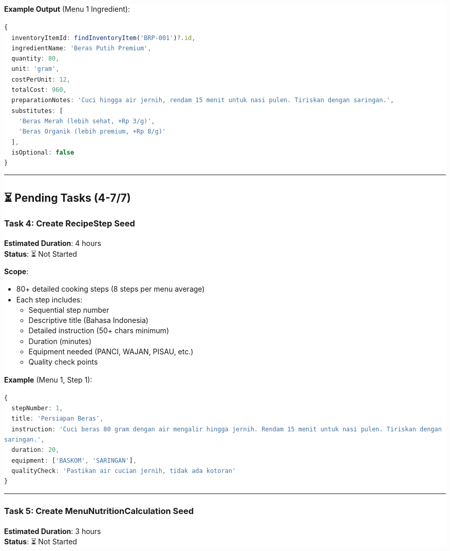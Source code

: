 **Example Output** (Menu 1 Ingredient):
```typescript
{
  inventoryItemId: findInventoryItem('BRP-001')?.id,
  ingredientName: 'Beras Putih Premium',
  quantity: 80,
  unit: 'gram',
  costPerUnit: 12,
  totalCost: 960,
  preparationNotes: 'Cuci hingga air jernih, rendam 15 menit untuk nasi pulen. Tiriskan dengan saringan.',
  substitutes: [
    'Beras Merah (lebih sehat, +Rp 3/g)',
    'Beras Organik (lebih premium, +Rp 8/g)'
  ],
  isOptional: false
}
```

---

## ⏳ Pending Tasks (4-7/7)

### Task 4: Create RecipeStep Seed
**Estimated Duration**: 4 hours  
**Status**: ⏳ Not Started

**Scope**:
- 80+ detailed cooking steps (8 steps per menu average)
- Each step includes:
  - Sequential step number
  - Descriptive title (Bahasa Indonesia)
  - Detailed instruction (50+ chars minimum)
  - Duration (minutes)
  - Equipment needed (PANCI, WAJAN, PISAU, etc.)
  - Quality check points

**Example** (Menu 1, Step 1):
```typescript
{
  stepNumber: 1,
  title: 'Persiapan Beras',
  instruction: 'Cuci beras 80 gram dengan air mengalir hingga jernih. Rendam 15 menit untuk nasi pulen. Tiriskan dengan saringan.',
  duration: 20,
  equipment: ['BASKOM', 'SARINGAN'],
  qualityCheck: 'Pastikan air cucian jernih, tidak ada kotoran'
}
```

---

### Task 5: Create MenuNutritionCalculation Seed
**Estimated Duration**: 3 hours  
**Status**: ⏳ Not Started
